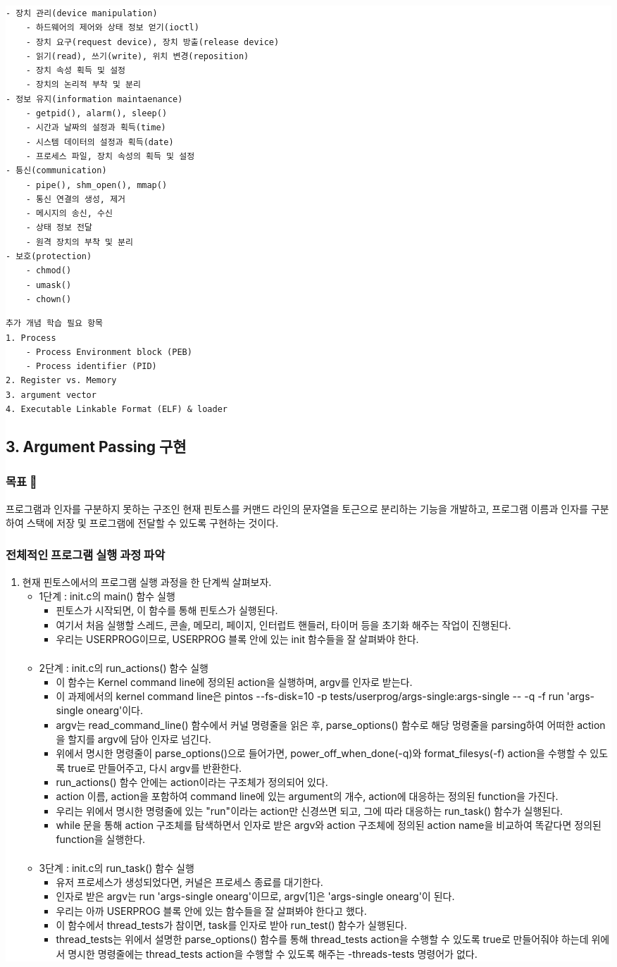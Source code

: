     - 장치 관리(device manipulation)
        - 하드웨어의 제어와 상태 정보 얻기(ioctl)
        - 장치 요구(request device), 장치 방출(release device)
        - 읽기(read), 쓰기(write), 위치 변경(reposition)
        - 장치 속성 획득 및 설정
        - 장치의 논리적 부착 및 분리
    - 정보 유지(information maintaenance)
        - getpid(), alarm(), sleep()
        - 시간과 날짜의 설정과 획득(time)
        - 시스템 데이터의 설정과 획득(date)
        - 프로세스 파일, 장치 속성의 획득 및 설정
    - 틍신(communication)
        - pipe(), shm_open(), mmap()
        - 통신 연결의 생성, 제거
        - 메시지의 송신, 수신
        - 상태 정보 전달
        - 원격 장치의 부착 및 분리
    - 보호(protection)
        - chmod()
        - umask()
        - chown()

```
추가 개념 학습 필요 항목
1. Process
    - Process Environment block (PEB)
    - Process identifier (PID)
2. Register vs. Memory
3. argument vector
4. Executable Linkable Format (ELF) & loader
```

## 3. Argument Passing 구현
### 목표 🎯
프로그램과 인자를 구분하지 못하는 구조인 현재 핀토스를 커맨드 라인의 문자열을 토근으로 분리하는 기능을 개발하고, 프로그램 이름과 인자를 구분하여 스택에 저장 및 프로그램에 전달할 수 있도록 구현하는 것이다.

### 전체적인 프로그램 실행 과정 파악
1. 현재 핀토스에서의 프로그램 실행 과정을 한 단계씩 살펴보자.
    - 1단계 : init.c의 main() 함수 실행
        - 핀토스가 시작되면, 이 함수를 통해 핀토스가 실행된다.
        - 여기서 처음 실행할 스레드, 콘솔, 메모리, 페이지, 인터럽트 핸들러, 타이머 등을 초기화 해주는 작업이 진행된다.
        - 우리는 USERPROG이므로, USERPROG 블록 안에 있는 init 함수들을 잘 살펴봐야 한다.<br><br>
    - 2단계 : init.c의 run_actions() 함수 실행
        - 이 함수는 Kernel command line에 정의된 action을 실행하며, argv를 인자로 받는다.
        - 이 과제에서의 kernel command line은 pintos --fs-disk=10 -p tests/userprog/args-single:args-single -- -q -f run 'args-single onearg'이다.
        - argv는 read_command_line() 함수에서 커널 명령줄을 읽은 후, parse_options() 함수로 해당 멍령줄을 parsing하여 어떠한 action을 할지를 argv에 담아 인자로 넘긴다.
        - 위에서 명시한 명령줄이 parse_options()으로 들어가면, power_off_when_done(-q)와 format_filesys(-f) action을 수행할 수 있도록 true로 만들어주고, 다시 argv를 반환한다.
        - run_actions() 함수 안에는 action이라는 구조체가 정의되어 있다.
        - action 이름, action을 포함하여 command line에 있는 argument의 개수, action에 대응하는 정의된 function을 가진다.
        - 우리는 위에서 명시한 명령줄에 있는 "run"이라는 action만 신경쓰면 되고, 그에 따라 대응하는 run_task() 함수가 실행된다.
        - while 문을 통해 action 구조체를 탐색하면서 인자로 받은 argv와 action 구조체에 정의된 action name을 비교하여 똑같다면 정의된 function을 실행한다.<br><br>
    - 3단계 : init.c의 run_task() 함수 실행
        - 유저 프로세스가 생성되었다면, 커널은 프로세스 종료를 대기한다.
        - 인자로 받은 argv는 run 'args-single onearg'이므로, argv[1]은 'args-single onearg'이 된다.
        - 우리는 아까 USERPROG 블록 안에 있는 함수들을 잘 살펴봐야 한다고 했다.
        - 이 함수에서 thread_tests가 참이면, task를 인자로 받아 run_test() 함수가 실행된다.
        - thread_tests는 위에서 설명한 parse_options() 함수를 통해 thread_tests action을 수행할 수 있도록 true로 만들어줘야 하는데 위에서 명시한 명령줄에는 thread_tests action을 수행할 수 있도록 해주는 -threads-tests 명령어가 없다.